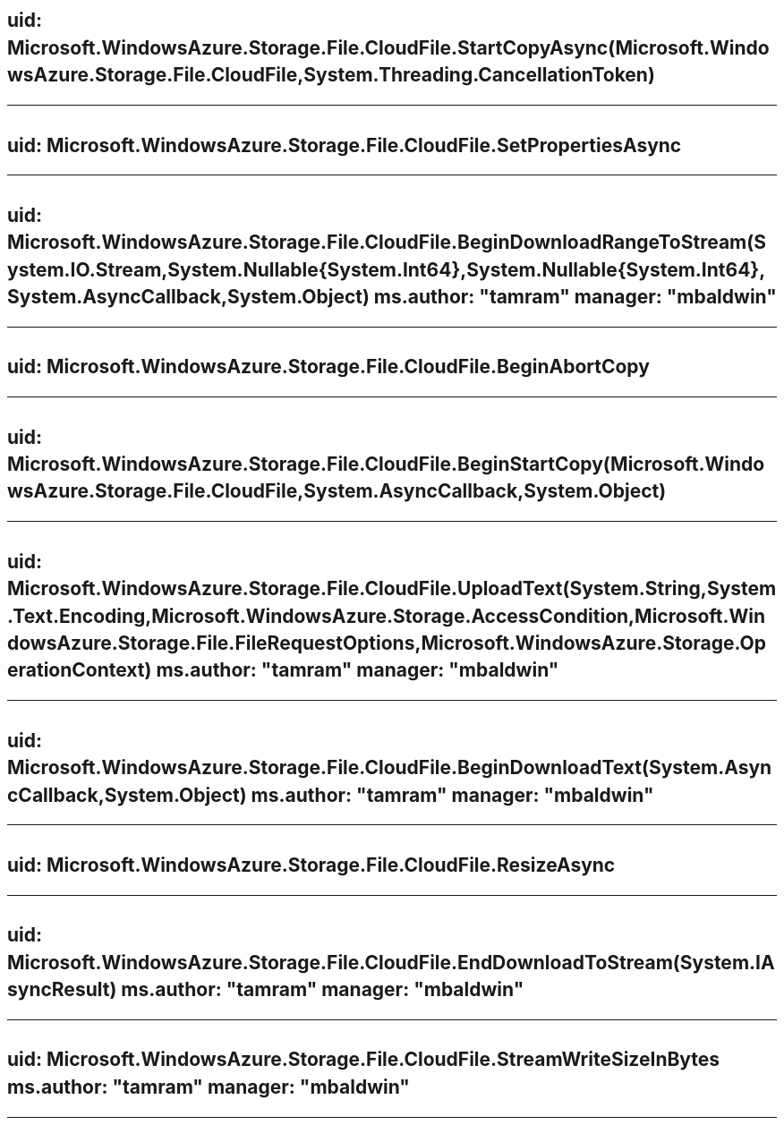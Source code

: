 uid: Microsoft.WindowsAzure.Storage.File.CloudFile.StartCopyAsync(Microsoft.WindowsAzure.Storage.File.CloudFile,System.Threading.CancellationToken)
---

---
uid: Microsoft.WindowsAzure.Storage.File.CloudFile.SetPropertiesAsync
---

---
uid: Microsoft.WindowsAzure.Storage.File.CloudFile.BeginDownloadRangeToStream(System.IO.Stream,System.Nullable{System.Int64},System.Nullable{System.Int64},System.AsyncCallback,System.Object)
ms.author: "tamram"
manager: "mbaldwin"
---

---
uid: Microsoft.WindowsAzure.Storage.File.CloudFile.BeginAbortCopy
---

---
uid: Microsoft.WindowsAzure.Storage.File.CloudFile.BeginStartCopy(Microsoft.WindowsAzure.Storage.File.CloudFile,System.AsyncCallback,System.Object)
---

---
uid: Microsoft.WindowsAzure.Storage.File.CloudFile.UploadText(System.String,System.Text.Encoding,Microsoft.WindowsAzure.Storage.AccessCondition,Microsoft.WindowsAzure.Storage.File.FileRequestOptions,Microsoft.WindowsAzure.Storage.OperationContext)
ms.author: "tamram"
manager: "mbaldwin"
---

---
uid: Microsoft.WindowsAzure.Storage.File.CloudFile.BeginDownloadText(System.AsyncCallback,System.Object)
ms.author: "tamram"
manager: "mbaldwin"
---

---
uid: Microsoft.WindowsAzure.Storage.File.CloudFile.ResizeAsync
---

---
uid: Microsoft.WindowsAzure.Storage.File.CloudFile.EndDownloadToStream(System.IAsyncResult)
ms.author: "tamram"
manager: "mbaldwin"
---

---
uid: Microsoft.WindowsAzure.Storage.File.CloudFile.StreamWriteSizeInBytes
ms.author: "tamram"
manager: "mbaldwin"
---

---